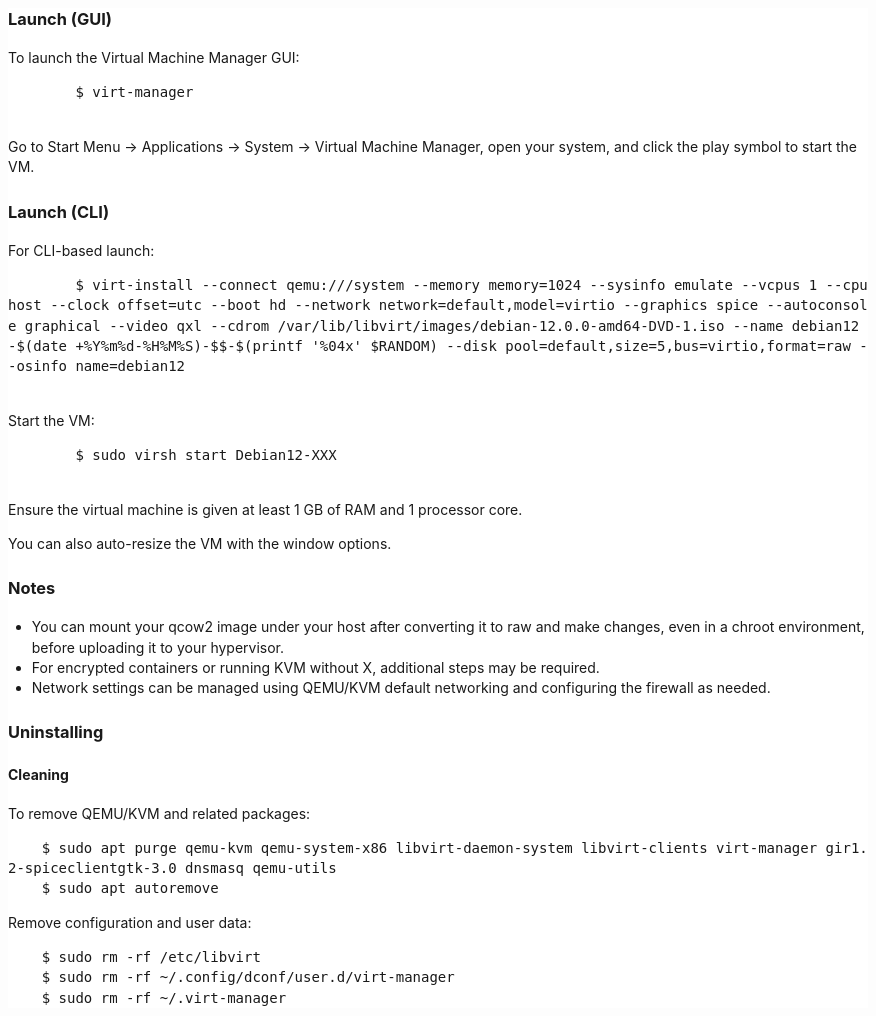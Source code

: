   <h3>Launch (GUI)</h3>
  <p>To launch the Virtual Machine Manager GUI:</p>
  <pre>
        $ virt-manager
    </pre>
  <p>Go to Start Menu → Applications → System → Virtual Machine Manager, open
    your system, and click the play symbol to start the VM.</p>

  <h3>Launch (CLI)</h3>
  <p>For CLI-based launch:</p>
  <pre>
        $ virt-install --connect qemu:///system --memory memory=1024 --sysinfo emulate --vcpus 1 --cpu host --clock offset=utc --boot hd --network network=default,model=virtio --graphics spice --autoconsole graphical --video qxl --cdrom /var/lib/libvirt/images/debian-12.0.0-amd64-DVD-1.iso --name debian12-$(date +%Y%m%d-%H%M%S)-$$-$(printf '%04x' $RANDOM) --disk pool=default,size=5,bus=virtio,format=raw --osinfo name=debian12
    </pre>
  <p>Start the VM:</p>
  <pre>
        $ sudo virsh start Debian12-XXX
    </pre>
  <p>Ensure the virtual machine is given at least 1 GB of RAM and 1 processor
    core.</p>
  <p>You can also auto-resize the VM with the window options.</p>

  <h3>Notes</h3>
  <ul>
    <li>You can mount your qcow2 image under your host after converting it
      to raw and make changes, even in a chroot environment, before uploading
      it to your hypervisor.</li>
    <li>For encrypted containers or running KVM without X, additional steps
      may be required.</li>
    <li>Network settings can be managed using QEMU/KVM default networking and
      configuring the firewall as needed.</li>
  </ul>

  <h3>Uninstalling</h3>
  <h4>Cleaning</h4>
  <p>To remove QEMU/KVM and related packages:</p>
  <pre>
    $ sudo apt purge qemu-kvm qemu-system-x86 libvirt-daemon-system libvirt-clients virt-manager gir1.2-spiceclientgtk-3.0 dnsmasq qemu-utils
    $ sudo apt autoremove
</pre>
  <p>Remove configuration and user data:</p>
  <pre>
    $ sudo rm -rf /etc/libvirt
    $ sudo rm -rf ~/.config/dconf/user.d/virt-manager
    $ sudo rm -rf ~/.virt-manager
</pre>

</body>
</html>
